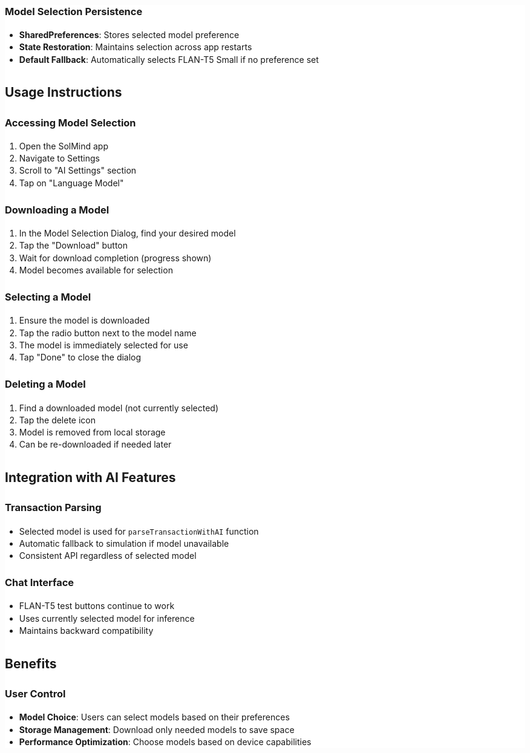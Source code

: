 ### Model Selection Persistence
- **SharedPreferences**: Stores selected model preference
- **State Restoration**: Maintains selection across app restarts
- **Default Fallback**: Automatically selects FLAN-T5 Small if no preference set

## Usage Instructions

### Accessing Model Selection
1. Open the SolMind app
2. Navigate to Settings
3. Scroll to "AI Settings" section
4. Tap on "Language Model"

### Downloading a Model
1. In the Model Selection Dialog, find your desired model
2. Tap the "Download" button
3. Wait for download completion (progress shown)
4. Model becomes available for selection

### Selecting a Model
1. Ensure the model is downloaded
2. Tap the radio button next to the model name
3. The model is immediately selected for use
4. Tap "Done" to close the dialog

### Deleting a Model
1. Find a downloaded model (not currently selected)
2. Tap the delete icon
3. Model is removed from local storage
4. Can be re-downloaded if needed later

## Integration with AI Features

### Transaction Parsing
- Selected model is used for `parseTransactionWithAI` function
- Automatic fallback to simulation if model unavailable
- Consistent API regardless of selected model

### Chat Interface
- FLAN-T5 test buttons continue to work
- Uses currently selected model for inference
- Maintains backward compatibility

## Benefits

### User Control
- **Model Choice**: Users can select models based on their preferences
- **Storage Management**: Download only needed models to save space
- **Performance Optimization**: Choose models based on device capabilities
